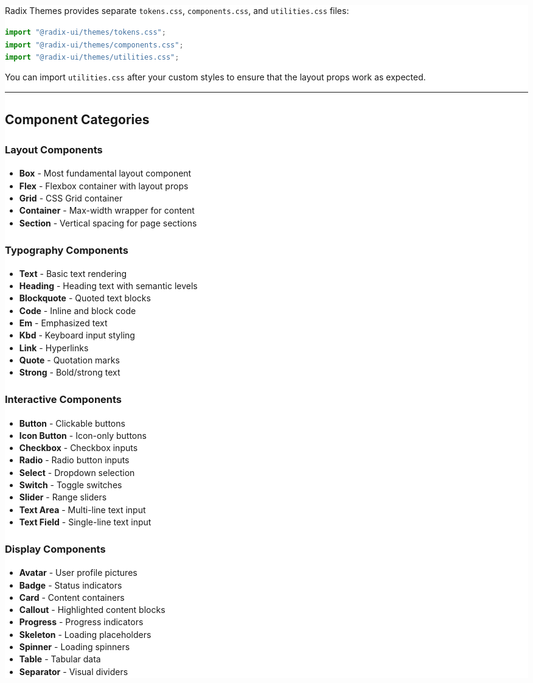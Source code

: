 Radix Themes provides separate `tokens.css`, `components.css`, and `utilities.css` files:

```jsx
import "@radix-ui/themes/tokens.css";
import "@radix-ui/themes/components.css";
import "@radix-ui/themes/utilities.css";
```

You can import `utilities.css` after your custom styles to ensure that the layout props work as expected.

---

## Component Categories

### Layout Components
- **Box** - Most fundamental layout component
- **Flex** - Flexbox container with layout props
- **Grid** - CSS Grid container
- **Container** - Max-width wrapper for content
- **Section** - Vertical spacing for page sections

### Typography Components  
- **Text** - Basic text rendering
- **Heading** - Heading text with semantic levels
- **Blockquote** - Quoted text blocks
- **Code** - Inline and block code
- **Em** - Emphasized text
- **Kbd** - Keyboard input styling
- **Link** - Hyperlinks
- **Quote** - Quotation marks
- **Strong** - Bold/strong text

### Interactive Components
- **Button** - Clickable buttons
- **Icon Button** - Icon-only buttons
- **Checkbox** - Checkbox inputs
- **Radio** - Radio button inputs
- **Select** - Dropdown selection
- **Switch** - Toggle switches
- **Slider** - Range sliders
- **Text Area** - Multi-line text input
- **Text Field** - Single-line text input

### Display Components
- **Avatar** - User profile pictures
- **Badge** - Status indicators
- **Card** - Content containers
- **Callout** - Highlighted content blocks
- **Progress** - Progress indicators
- **Skeleton** - Loading placeholders
- **Spinner** - Loading spinners
- **Table** - Tabular data
- **Separator** - Visual dividers
